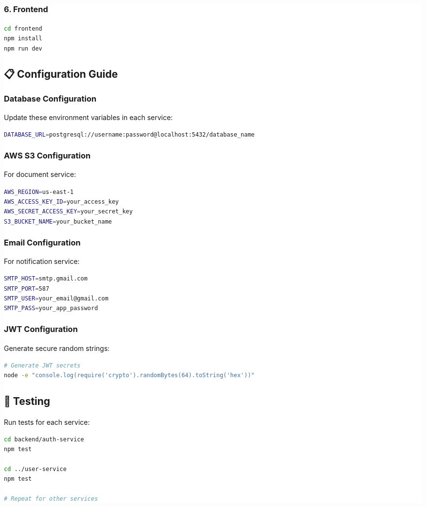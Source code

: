 ### 6. Frontend
```bash
cd frontend
npm install
npm run dev
```

## 📋 Configuration Guide

### Database Configuration
Update these environment variables in each service:
```bash
DATABASE_URL=postgresql://username:password@localhost:5432/database_name
```

### AWS S3 Configuration
For document service:
```bash
AWS_REGION=us-east-1
AWS_ACCESS_KEY_ID=your_access_key
AWS_SECRET_ACCESS_KEY=your_secret_key
S3_BUCKET_NAME=your_bucket_name
```

### Email Configuration
For notification service:
```bash
SMTP_HOST=smtp.gmail.com
SMTP_PORT=587
SMTP_USER=your_email@gmail.com
SMTP_PASS=your_app_password
```

### JWT Configuration
Generate secure random strings:
```bash
# Generate JWT secrets
node -e "console.log(require('crypto').randomBytes(64).toString('hex'))"
```

## 🧪 Testing

Run tests for each service:
```bash
cd backend/auth-service
npm test

cd ../user-service
npm test

# Repeat for other services
```
